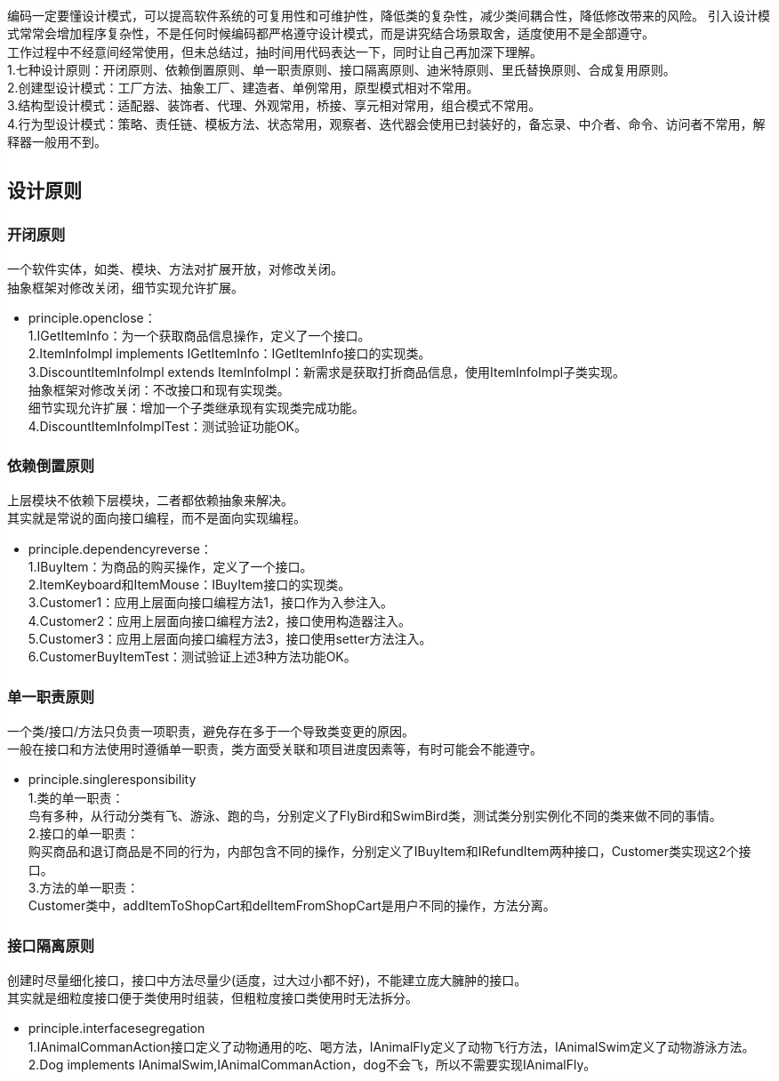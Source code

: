 编码一定要懂设计模式，可以提高软件系统的可复用性和可维护性，降低类的复杂性，减少类间耦合性，降低修改带来的风险。
引入设计模式常常会增加程序复杂性，不是任何时候编码都严格遵守设计模式，而是讲究结合场景取舍，适度使用不是全部遵守。   
工作过程中不经意间经常使用，但未总结过，抽时间用代码表达一下，同时让自己再加深下理解。      
1.七种设计原则：开闭原则、依赖倒置原则、单一职责原则、接口隔离原则、迪米特原则、里氏替换原则、合成复用原则。   
2.创建型设计模式：工厂方法、抽象工厂、建造者、单例常用，原型模式相对不常用。   
3.结构型设计模式：适配器、装饰者、代理、外观常用，桥接、享元相对常用，组合模式不常用。  
4.行为型设计模式：策略、责任链、模板方法、状态常用，观察者、迭代器会使用已封装好的，备忘录、中介者、命令、访问者不常用，解释器一般用不到。   

##  设计原则   
### 开闭原则   
一个软件实体，如类、模块、方法对扩展开放，对修改关闭。     
抽象框架对修改关闭，细节实现允许扩展。   
- principle.openclose：  
1.IGetItemInfo：为一个获取商品信息操作，定义了一个接口。  
2.ItemInfoImpl implements IGetItemInfo：IGetItemInfo接口的实现类。   
3.DiscountItemInfoImpl extends ItemInfoImpl：新需求是获取打折商品信息，使用ItemInfoImpl子类实现。   
抽象框架对修改关闭：不改接口和现有实现类。   
细节实现允许扩展：增加一个子类继承现有实现类完成功能。      
4.DiscountItemInfoImplTest：测试验证功能OK。   

### 依赖倒置原则     
上层模块不依赖下层模块，二者都依赖抽象来解决。   
其实就是常说的面向接口编程，而不是面向实现编程。   
- principle.dependencyreverse：  
1.IBuyItem：为商品的购买操作，定义了一个接口。   
2.ItemKeyboard和ItemMouse：IBuyItem接口的实现类。    
3.Customer1：应用上层面向接口编程方法1，接口作为入参注入。   
4.Customer2：应用上层面向接口编程方法2，接口使用构造器注入。   
5.Customer3：应用上层面向接口编程方法3，接口使用setter方法注入。      
6.CustomerBuyItemTest：测试验证上述3种方法功能OK。  

### 单一职责原则         
一个类/接口/方法只负责一项职责，避免存在多于一个导致类变更的原因。   
一般在接口和方法使用时遵循单一职责，类方面受关联和项目进度因素等，有时可能会不能遵守。   
- principle.singleresponsibility    
1.类的单一职责：  
鸟有多种，从行动分类有飞、游泳、跑的鸟，分别定义了FlyBird和SwimBird类，测试类分别实例化不同的类来做不同的事情。   
2.接口的单一职责：   
购买商品和退订商品是不同的行为，内部包含不同的操作，分别定义了IBuyItem和IRefundItem两种接口，Customer类实现这2个接口。   
3.方法的单一职责：   
Customer类中，addItemToShopCart和delItemFromShopCart是用户不同的操作，方法分离。    

### 接口隔离原则      
创建时尽量细化接口，接口中方法尽量少(适度，过大过小都不好)，不能建立庞大臃肿的接口。   
其实就是细粒度接口便于类使用时组装，但粗粒度接口类使用时无法拆分。     
-  principle.interfacesegregation   
1.IAnimalCommanAction接口定义了动物通用的吃、喝方法，IAnimalFly定义了动物飞行方法，IAnimalSwim定义了动物游泳方法。   
2.Dog implements IAnimalSwim,IAnimalCommanAction，dog不会飞，所以不需要实现IAnimalFly。   
